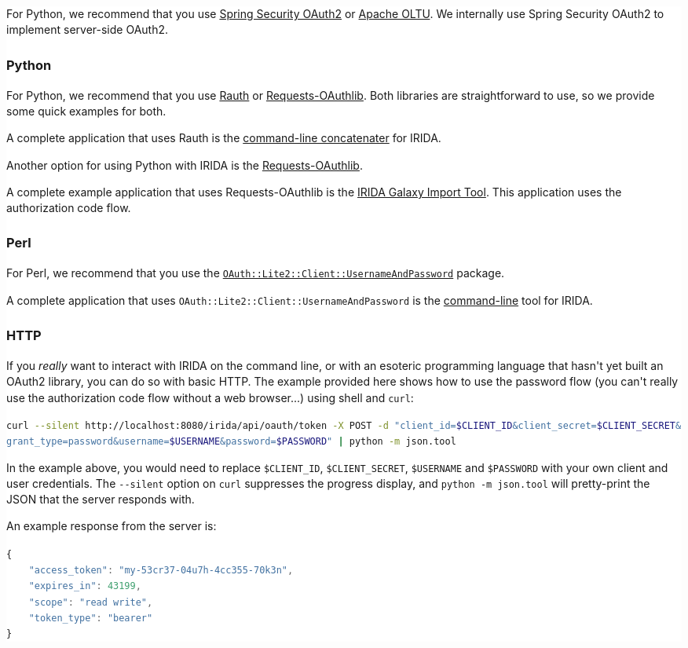 For Python, we recommend that you use [Spring Security OAuth2](http://projects.spring.io/spring-security-oauth/) or [Apache OLTU](https://oltu.apache.org/). We internally use Spring Security OAuth2 to implement server-side OAuth2.

### Python

For Python, we recommend that you use [Rauth](http://rauth.readthedocs.org/en/latest/) or [Requests-OAuthlib](https://requests-oauthlib.readthedocs.org/en/latest/). Both libraries are straightforward to use, so we provide some quick examples for both.

A complete application that uses Rauth is the [command-line concatenater](https://irida.corefacility.ca/gitlab/irida/irida-tools/blob/development/scripts/ngsArchiveLinker/ngs2galaxy.py) for IRIDA.

Another option for using Python with IRIDA is the [Requests-OAuthlib](https://requests-oauthlib.readthedocs.org/en/latest/).

A complete example application that uses Requests-OAuthlib is the [IRIDA Galaxy Import Tool](https://irida.corefacility.ca/gitlab/irida/import-tool-for-galaxy). This application uses the authorization code flow.

### Perl

For Perl, we recommend that you use the [`OAuth::Lite2::Client::UsernameAndPassword`](https://metacpan.org/pod/OAuth::Lite2::Client::UsernameAndPassword) package. 

A complete application that uses `OAuth::Lite2::Client::UsernameAndPassword` is the [command-line](https://irida.corefacility.ca/gitlab/irida/irida-tools/blob/development/scripts/ngsArchiveLinker/ngsArchiveLinker.pl) tool for IRIDA.

### HTTP

If you *really* want to interact with IRIDA on the command line, or with an esoteric programming language that hasn't yet built an OAuth2 library, you can do so with basic HTTP. The example provided here shows how to use the password flow (you can't really use the authorization code flow without a web browser...) using shell and `curl`:

```bash
curl --silent http://localhost:8080/irida/api/oauth/token -X POST -d "client_id=$CLIENT_ID&client_secret=$CLIENT_SECRET&grant_type=password&username=$USERNAME&password=$PASSWORD" | python -m json.tool
```

In the example above, you would need to replace `$CLIENT_ID`, `$CLIENT_SECRET`, `$USERNAME` and `$PASSWORD` with your own client and user credentials. The `--silent` option on `curl` suppresses the progress display, and `python -m json.tool` will pretty-print the JSON that the server responds with.

An example response from the server is:

```javascript
{
    "access_token": "my-53cr37-04u7h-4cc355-70k3n",
    "expires_in": 43199,
    "scope": "read write",
    "token_type": "bearer"
}
```
